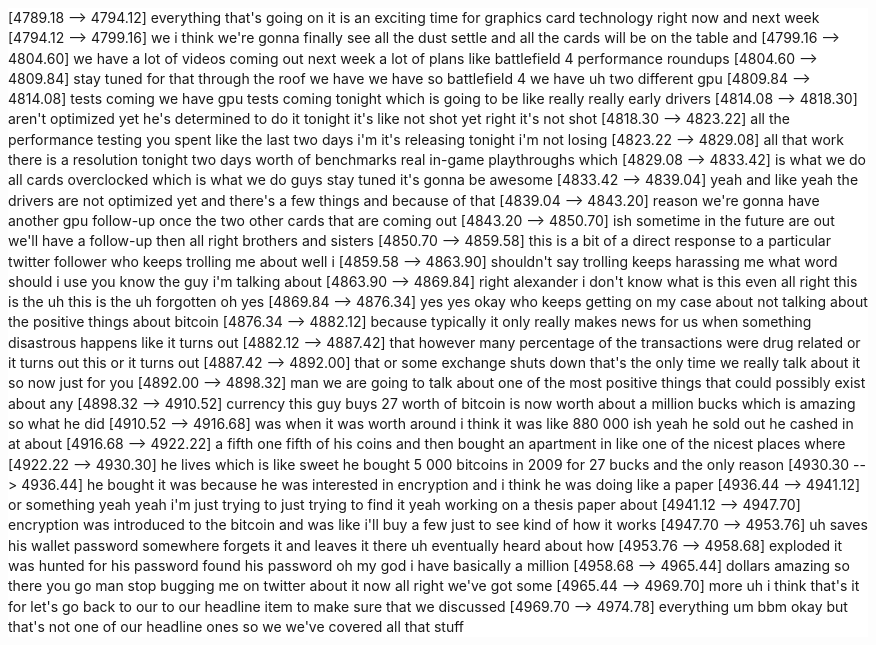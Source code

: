 [4789.18 --> 4794.12]  everything that's going on it is an exciting time for graphics card technology right now and next week
[4794.12 --> 4799.16]  we i think we're gonna finally see all the dust settle and all the cards will be on the table and
[4799.16 --> 4804.60]  we have a lot of videos coming out next week a lot of plans like battlefield 4 performance roundups
[4804.60 --> 4809.84]  stay tuned for that through the roof we have we have so battlefield 4 we have uh two different gpu
[4809.84 --> 4814.08]  tests coming we have gpu tests coming tonight which is going to be like really really early drivers
[4814.08 --> 4818.30]  aren't optimized yet he's determined to do it tonight it's like not shot yet right it's not shot
[4818.30 --> 4823.22]  all the performance testing you spent like the last two days i'm it's releasing tonight i'm not losing
[4823.22 --> 4829.08]  all that work there is a resolution tonight two days worth of benchmarks real in-game playthroughs which
[4829.08 --> 4833.42]  is what we do all cards overclocked which is what we do guys stay tuned it's gonna be awesome
[4833.42 --> 4839.04]  yeah and like yeah the drivers are not optimized yet and there's a few things and because of that
[4839.04 --> 4843.20]  reason we're gonna have another gpu follow-up once the two other cards that are coming out
[4843.20 --> 4850.70]  ish sometime in the future are out we'll have a follow-up then all right brothers and sisters
[4850.70 --> 4859.58]  this is a bit of a direct response to a particular twitter follower who keeps trolling me about well i
[4859.58 --> 4863.90]  shouldn't say trolling keeps harassing me what word should i use you know the guy i'm talking about
[4863.90 --> 4869.84]  right alexander i don't know what is this even all right this is the uh this is the uh forgotten oh yes
[4869.84 --> 4876.34]  yes yes okay who keeps getting on my case about not talking about the positive things about bitcoin
[4876.34 --> 4882.12]  because typically it only really makes news for us when something disastrous happens like it turns out
[4882.12 --> 4887.42]  that however many percentage of the transactions were drug related or it turns out this or it turns out
[4887.42 --> 4892.00]  that or some exchange shuts down that's the only time we really talk about it so now just for you
[4892.00 --> 4898.32]  man we are going to talk about one of the most positive things that could possibly exist about any
[4898.32 --> 4910.52]  currency this guy buys 27 worth of bitcoin is now worth about a million bucks which is amazing so what he did
[4910.52 --> 4916.68]  was when it was worth around i think it was like 880 000 ish yeah he sold out he cashed in at about
[4916.68 --> 4922.22]  a fifth one fifth of his coins and then bought an apartment in like one of the nicest places where
[4922.22 --> 4930.30]  he lives which is like sweet he bought 5 000 bitcoins in 2009 for 27 bucks and the only reason
[4930.30 --> 4936.44]  he bought it was because he was interested in encryption and i think he was doing like a paper
[4936.44 --> 4941.12]  or something yeah yeah i'm just trying to just trying to find it yeah working on a thesis paper about
[4941.12 --> 4947.70]  encryption was introduced to the bitcoin and was like i'll buy a few just to see kind of how it works
[4947.70 --> 4953.76]  uh saves his wallet password somewhere forgets it and leaves it there uh eventually heard about how
[4953.76 --> 4958.68]  exploded it was hunted for his password found his password oh my god i have basically a million
[4958.68 --> 4965.44]  dollars amazing so there you go man stop bugging me on twitter about it now all right we've got some
[4965.44 --> 4969.70]  more uh i think that's it for let's go back to our to our headline item to make sure that we discussed
[4969.70 --> 4974.78]  everything um bbm okay but that's not one of our headline ones so we we've covered all that stuff